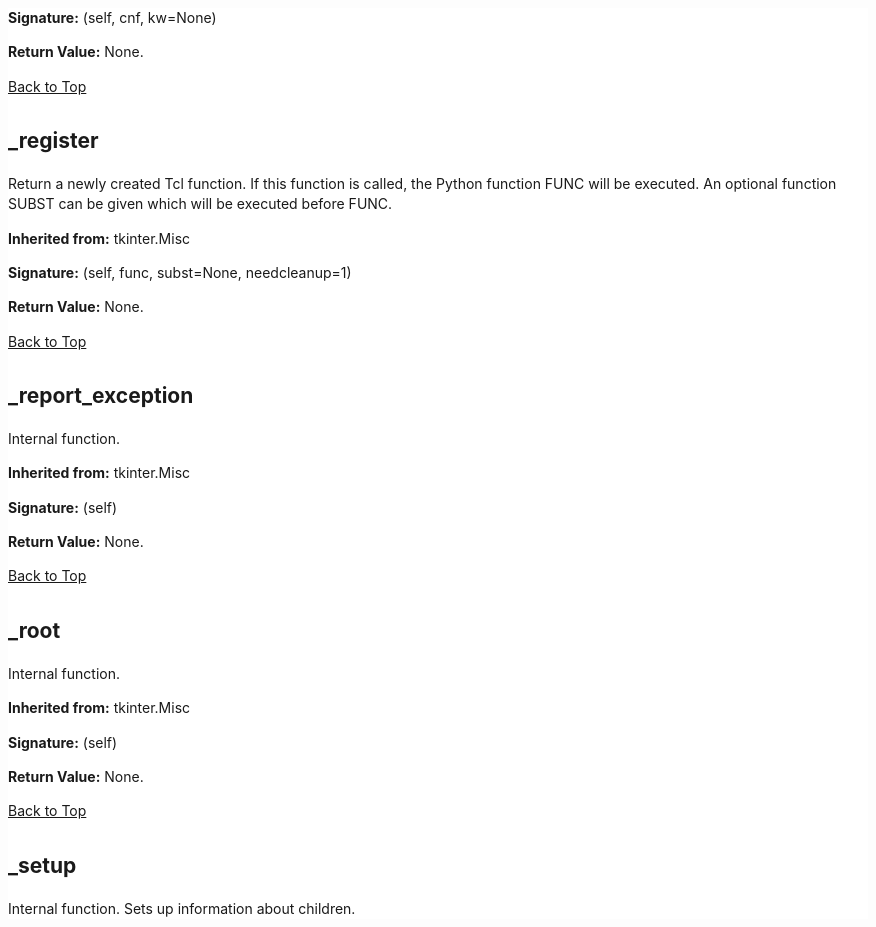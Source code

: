 **Signature:** (self, cnf, kw=None)





**Return Value:** None.

[Back to Top](#module-overview)


## \_register
Return a newly created Tcl function. If this
function is called, the Python function FUNC will
be executed. An optional function SUBST can
be given which will be executed before FUNC.

**Inherited from:** tkinter.Misc

**Signature:** (self, func, subst=None, needcleanup=1)





**Return Value:** None.

[Back to Top](#module-overview)


## \_report\_exception
Internal function.

**Inherited from:** tkinter.Misc

**Signature:** (self)





**Return Value:** None.

[Back to Top](#module-overview)


## \_root
Internal function.

**Inherited from:** tkinter.Misc

**Signature:** (self)





**Return Value:** None.

[Back to Top](#module-overview)


## \_setup
Internal function. Sets up information about children.
